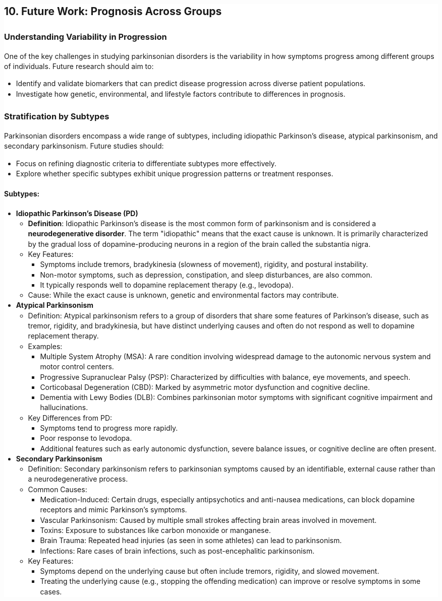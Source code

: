 
## 10. Future Work: Prognosis Across Groups

   ### Understanding Variability in Progression  
   One of the key challenges in studying parkinsonian disorders is the variability in how symptoms progress among different groups of individuals. Future research should aim to:  
   - Identify and validate biomarkers that can predict disease progression across diverse patient populations.  
   - Investigate how genetic, environmental, and lifestyle factors contribute to differences in prognosis.  

   ### Stratification by Subtypes  
   Parkinsonian disorders encompass a wide range of subtypes, including idiopathic Parkinson’s disease, atypical parkinsonism, and secondary parkinsonism. Future studies should:  
   - Focus on refining diagnostic criteria to differentiate subtypes more effectively.  
   - Explore whether specific subtypes exhibit unique progression patterns or treatment responses.  

   #### Subtypes: 
   - **Idiopathic Parkinson’s Disease (PD)**
      - **Definition**: Idiopathic Parkinson’s disease is the most common form of parkinsonism and is considered a **neurodegenerative disorder**. The term "idiopathic" means that the exact cause is unknown. It is primarily characterized by the gradual loss of dopamine-producing neurons in a region of the brain called the substantia nigra.
      - Key Features:
         - Symptoms include tremors, bradykinesia (slowness of movement), rigidity, and postural instability.
         - Non-motor symptoms, such as depression, constipation, and sleep disturbances, are also common.
         - It typically responds well to dopamine replacement therapy (e.g., levodopa).
      - Cause: While the exact cause is unknown, genetic and environmental factors may contribute.
   - **Atypical Parkinsonism**
      - Definition: Atypical parkinsonism refers to a group of disorders that share some features of Parkinson’s disease, such as tremor, rigidity, and bradykinesia, but have distinct underlying causes and often do not respond as well to dopamine replacement therapy.
      - Examples:
         - Multiple System Atrophy (MSA): A rare condition involving widespread damage to the autonomic nervous system and motor control centers.
         - Progressive Supranuclear Palsy (PSP): Characterized by difficulties with balance, eye movements, and speech.
         - Corticobasal Degeneration (CBD): Marked by asymmetric motor dysfunction and cognitive decline.
         - Dementia with Lewy Bodies (DLB): Combines parkinsonian motor symptoms with significant cognitive impairment and hallucinations.
      - Key Differences from PD:
         -  Symptoms tend to progress more rapidly.
         - Poor response to levodopa.
         - Additional features such as early autonomic dysfunction, severe balance issues, or cognitive decline are often present.
   - **Secondary Parkinsonism**
      - Definition: Secondary parkinsonism refers to parkinsonian symptoms caused by an identifiable, external cause rather than a neurodegenerative process.
      - Common Causes:
         - Medication-Induced: Certain drugs, especially antipsychotics and anti-nausea medications, can block dopamine receptors and mimic Parkinson’s symptoms.
         - Vascular Parkinsonism: Caused by multiple small strokes affecting brain areas involved in movement.
         - Toxins: Exposure to substances like carbon monoxide or manganese.
         - Brain Trauma: Repeated head injuries (as seen in some athletes) can lead to parkinsonism.
         - Infections: Rare cases of brain infections, such as post-encephalitic parkinsonism.
      - Key Features:
         - Symptoms depend on the underlying cause but often include tremors, rigidity, and slowed movement.
         - Treating the underlying cause (e.g., stopping the offending medication) can improve or resolve symptoms in some cases.
